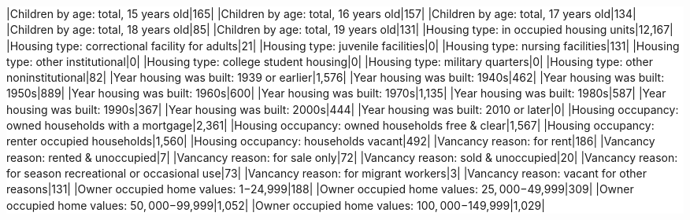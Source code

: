 |Children by age: total, 15 years old|165|
|Children by age: total, 16 years old|157|
|Children by age: total, 17 years old|134|
|Children by age: total, 18 years old|85|
|Children by age: total, 19 years old|131|
|Housing type: in occupied housing units|12,167|
|Housing type: correctional facility for adults|21|
|Housing type: juvenile facilities|0|
|Housing type: nursing facilities|131|
|Housing type: other institutional|0|
|Housing type: college student housing|0|
|Housing type: military quarters|0|
|Housing type: other noninstitutional|82|
|Year housing was built: 1939 or earlier|1,576|
|Year housing was built: 1940s|462|
|Year housing was built: 1950s|889|
|Year housing was built: 1960s|600|
|Year housing was built: 1970s|1,135|
|Year housing was built: 1980s|587|
|Year housing was built: 1990s|367|
|Year housing was built: 2000s|444|
|Year housing was built: 2010 or later|0|
|Housing occupancy: owned households with a mortgage|2,361|
|Housing occupancy: owned households free & clear|1,567|
|Housing occupancy: renter occupied households|1,560|
|Housing occupancy: households vacant|492|
|Vancancy reason: for rent|186|
|Vancancy reason: rented & unoccupied|7|
|Vancancy reason: for sale only|72|
|Vancancy reason: sold & unoccupied|20|
|Vancancy reason: for season recreational or occasional use|73|
|Vancancy reason: for migrant workers|3|
|Vancancy reason: vacant for other reasons|131|
|Owner occupied home values: $1-$24,999|188|
|Owner occupied home values: $25,000-$49,999|309|
|Owner occupied home values: $50,000-$99,999|1,052|
|Owner occupied home values: $100,000-$149,999|1,029|